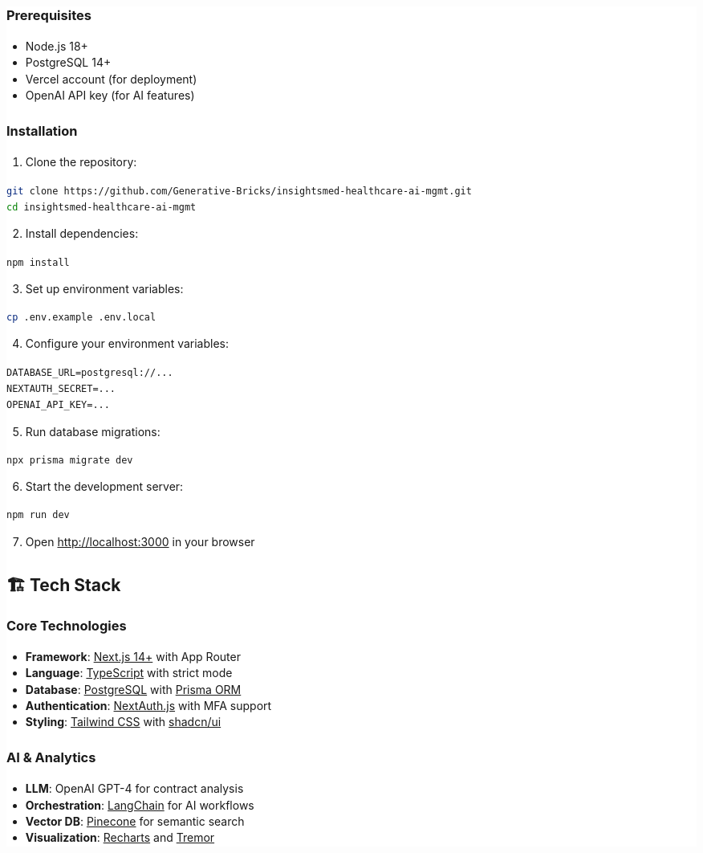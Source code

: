 ### Prerequisites

- Node.js 18+ 
- PostgreSQL 14+
- Vercel account (for deployment)
- OpenAI API key (for AI features)

### Installation

1. Clone the repository:
```bash
git clone https://github.com/Generative-Bricks/insightsmed-healthcare-ai-mgmt.git
cd insightsmed-healthcare-ai-mgmt
```

2. Install dependencies:
```bash
npm install
```

3. Set up environment variables:
```bash
cp .env.example .env.local
```

4. Configure your environment variables:
```env
DATABASE_URL=postgresql://...
NEXTAUTH_SECRET=...
OPENAI_API_KEY=...
```

5. Run database migrations:
```bash
npx prisma migrate dev
```

6. Start the development server:
```bash
npm run dev
```

7. Open [http://localhost:3000](http://localhost:3000) in your browser

## 🏗️ Tech Stack

### Core Technologies
- **Framework**: [Next.js 14+](https://nextjs.org/) with App Router
- **Language**: [TypeScript](https://www.typescriptlang.org/) with strict mode
- **Database**: [PostgreSQL](https://www.postgresql.org/) with [Prisma ORM](https://www.prisma.io/)
- **Authentication**: [NextAuth.js](https://next-auth.js.org/) with MFA support
- **Styling**: [Tailwind CSS](https://tailwindcss.com/) with [shadcn/ui](https://ui.shadcn.com/)

### AI & Analytics
- **LLM**: OpenAI GPT-4 for contract analysis
- **Orchestration**: [LangChain](https://langchain.com/) for AI workflows
- **Vector DB**: [Pinecone](https://www.pinecone.io/) for semantic search
- **Visualization**: [Recharts](https://recharts.org/) and [Tremor](https://www.tremor.so/)
